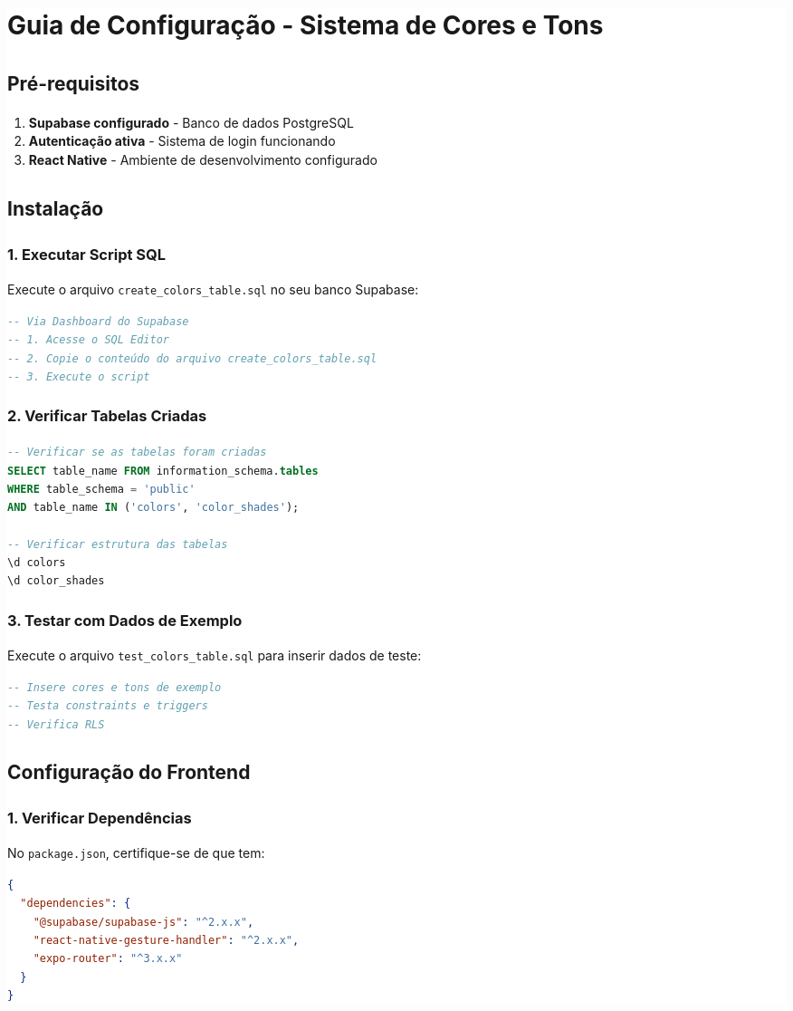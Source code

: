 # Guia de Configuração - Sistema de Cores e Tons

## Pré-requisitos

1. **Supabase configurado** - Banco de dados PostgreSQL
2. **Autenticação ativa** - Sistema de login funcionando
3. **React Native** - Ambiente de desenvolvimento configurado

## Instalação

### 1. Executar Script SQL

Execute o arquivo `create_colors_table.sql` no seu banco Supabase:

```sql
-- Via Dashboard do Supabase
-- 1. Acesse o SQL Editor
-- 2. Copie o conteúdo do arquivo create_colors_table.sql
-- 3. Execute o script
```

### 2. Verificar Tabelas Criadas

```sql
-- Verificar se as tabelas foram criadas
SELECT table_name FROM information_schema.tables 
WHERE table_schema = 'public' 
AND table_name IN ('colors', 'color_shades');

-- Verificar estrutura das tabelas
\d colors
\d color_shades
```

### 3. Testar com Dados de Exemplo

Execute o arquivo `test_colors_table.sql` para inserir dados de teste:

```sql
-- Insere cores e tons de exemplo
-- Testa constraints e triggers
-- Verifica RLS
```

## Configuração do Frontend

### 1. Verificar Dependências

No `package.json`, certifique-se de que tem:

```json
{
  "dependencies": {
    "@supabase/supabase-js": "^2.x.x",
    "react-native-gesture-handler": "^2.x.x",
    "expo-router": "^3.x.x"
  }
}
```
